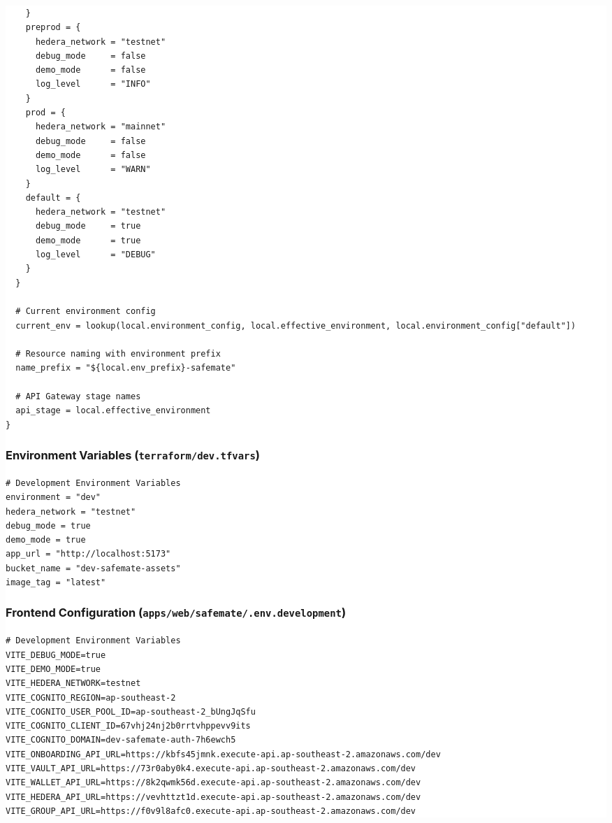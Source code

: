 ```hcl
    }
    preprod = {
      hedera_network = "testnet"
      debug_mode     = false
      demo_mode      = false
      log_level      = "INFO"
    }
    prod = {
      hedera_network = "mainnet"
      debug_mode     = false
      demo_mode      = false
      log_level      = "WARN"
    }
    default = {
      hedera_network = "testnet"
      debug_mode     = true
      demo_mode      = true
      log_level      = "DEBUG"
    }
  }
  
  # Current environment config
  current_env = lookup(local.environment_config, local.effective_environment, local.environment_config["default"])
  
  # Resource naming with environment prefix
  name_prefix = "${local.env_prefix}-safemate"
  
  # API Gateway stage names
  api_stage = local.effective_environment
}
```

### **Environment Variables** (`terraform/dev.tfvars`)

```hcl
# Development Environment Variables
environment = "dev"
hedera_network = "testnet"
debug_mode = true
demo_mode = true
app_url = "http://localhost:5173"
bucket_name = "dev-safemate-assets"
image_tag = "latest"
```

### **Frontend Configuration** (`apps/web/safemate/.env.development`)

```env
# Development Environment Variables
VITE_DEBUG_MODE=true
VITE_DEMO_MODE=true
VITE_HEDERA_NETWORK=testnet
VITE_COGNITO_REGION=ap-southeast-2
VITE_COGNITO_USER_POOL_ID=ap-southeast-2_bUngJqSfu
VITE_COGNITO_CLIENT_ID=67vhj24nj2b0rrtvhppevv9its
VITE_COGNITO_DOMAIN=dev-safemate-auth-7h6ewch5
VITE_ONBOARDING_API_URL=https://kbfs45jmnk.execute-api.ap-southeast-2.amazonaws.com/dev
VITE_VAULT_API_URL=https://73r0aby0k4.execute-api.ap-southeast-2.amazonaws.com/dev
VITE_WALLET_API_URL=https://8k2qwmk56d.execute-api.ap-southeast-2.amazonaws.com/dev
VITE_HEDERA_API_URL=https://vevhttzt1d.execute-api.ap-southeast-2.amazonaws.com/dev
VITE_GROUP_API_URL=https://f0v9l8afc0.execute-api.ap-southeast-2.amazonaws.com/dev
```
